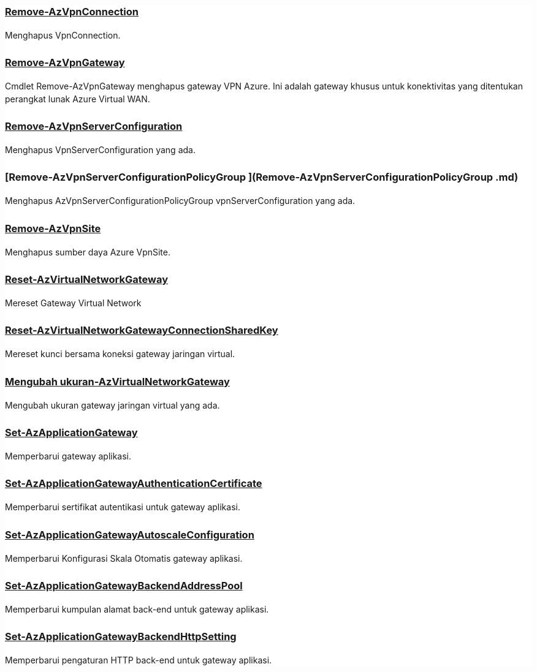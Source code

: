 ### [Remove-AzVpnConnection](Remove-AzVpnConnection.md)
Menghapus VpnConnection.

### [Remove-AzVpnGateway](Remove-AzVpnGateway.md)
Cmdlet Remove-AzVpnGateway menghapus gateway VPN Azure. Ini adalah gateway khusus untuk konektivitas yang ditentukan perangkat lunak Azure Virtual WAN.

### [Remove-AzVpnServerConfiguration](Remove-AzVpnServerConfiguration.md)
Menghapus VpnServerConfiguration yang ada.

### [Remove-AzVpnServerConfigurationPolicyGroup ](Remove-AzVpnServerConfigurationPolicyGroup .md)
Menghapus AzVpnServerConfigurationPolicyGroup vpnServerConfiguration yang ada.

### [Remove-AzVpnSite](Remove-AzVpnSite.md)
Menghapus sumber daya Azure VpnSite.

### [Reset-AzVirtualNetworkGateway](Reset-AzVirtualNetworkGateway.md)
Mereset Gateway Virtual Network

### [Reset-AzVirtualNetworkGatewayConnectionSharedKey](Reset-AzVirtualNetworkGatewayConnectionSharedKey.md)
Mereset kunci bersama koneksi gateway jaringan virtual.

### [Mengubah ukuran-AzVirtualNetworkGateway](Resize-AzVirtualNetworkGateway.md)
Mengubah ukuran gateway jaringan virtual yang ada.

### [Set-AzApplicationGateway](Set-AzApplicationGateway.md)
Memperbarui gateway aplikasi.

### [Set-AzApplicationGatewayAuthenticationCertificate](Set-AzApplicationGatewayAuthenticationCertificate.md)
Memperbarui sertifikat autentikasi untuk gateway aplikasi.

### [Set-AzApplicationGatewayAutoscaleConfiguration](Set-AzApplicationGatewayAutoscaleConfiguration.md)
Memperbarui Konfigurasi Skala Otomatis gateway aplikasi.

### [Set-AzApplicationGatewayBackendAddressPool](Set-AzApplicationGatewayBackendAddressPool.md)
Memperbarui kumpulan alamat back-end untuk gateway aplikasi.

### [Set-AzApplicationGatewayBackendHttpSetting](Set-AzApplicationGatewayBackendHttpSetting.md)
Memperbarui pengaturan HTTP back-end untuk gateway aplikasi.
